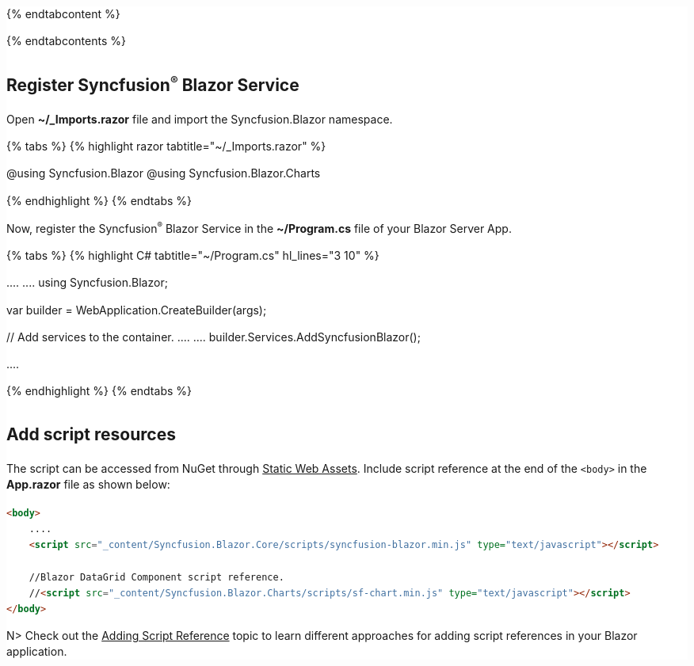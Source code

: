{% endtabcontent %}

{% endtabcontents %}

## Register Syncfusion<sup style="font-size:70%">&reg;</sup> Blazor Service

Open **~/_Imports.razor** file and import the Syncfusion.Blazor namespace.

{% tabs %}
{% highlight razor tabtitle="~/_Imports.razor" %}

@using Syncfusion.Blazor
@using Syncfusion.Blazor.Charts

{% endhighlight %}
{% endtabs %}

Now, register the Syncfusion<sup style="font-size:70%">&reg;</sup> Blazor Service in the **~/Program.cs** file of your Blazor Server App.

{% tabs %}
{% highlight C# tabtitle="~/Program.cs" hl_lines="3 10" %}

....
....
using Syncfusion.Blazor;

var builder = WebApplication.CreateBuilder(args);

// Add services to the container.
....
....
builder.Services.AddSyncfusionBlazor();

....

{% endhighlight %}
{% endtabs %}

## Add script resources

The script can be accessed from NuGet through [Static Web Assets](https://blazor.syncfusion.com/documentation/appearance/themes#static-web-assets). Include script reference at the end of the `<body>` in the **App.razor** file as shown below:

```html
<body>
    ....
    <script src="_content/Syncfusion.Blazor.Core/scripts/syncfusion-blazor.min.js" type="text/javascript"></script>

    //Blazor DataGrid Component script reference.
    //<script src="_content/Syncfusion.Blazor.Charts/scripts/sf-chart.min.js" type="text/javascript"></script>
</body>
```
N> Check out the [Adding Script Reference](https://blazor.syncfusion.com/documentation/common/adding-script-references) topic to learn different approaches for adding script references in your Blazor application.
